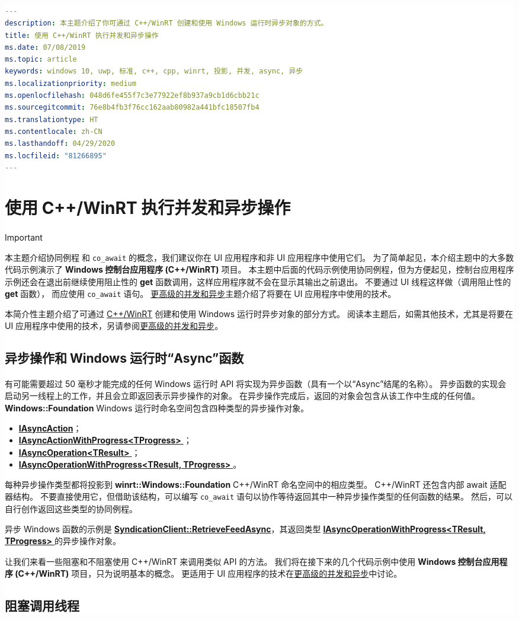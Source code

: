```yaml
---
description: 本主题介绍了你可通过 C++/WinRT 创建和使用 Windows 运行时异步对象的方式。
title: 使用 C++/WinRT 执行并发和异步操作
ms.date: 07/08/2019
ms.topic: article
keywords: windows 10, uwp, 标准, c++, cpp, winrt, 投影, 并发, async, 异步
ms.localizationpriority: medium
ms.openlocfilehash: 048d6fe455f7c3e77922ef8b937a9cb1d6cbb21c
ms.sourcegitcommit: 76e8b4fb3f76cc162aab80982a441bfc18507fb4
ms.translationtype: HT
ms.contentlocale: zh-CN
ms.lasthandoff: 04/29/2020
ms.locfileid: "81266895"
---
```

# <a name="concurrency-and-asynchronous-operations-with-cwinrt"></a>使用 C++/WinRT 执行并发和异步操作

> [!IMPORTANT]
> 本主题介绍协同例程  和 `co_await` 的概念，我们建议你在 UI 应用程序和非 UI 应用程序中使用它们。  为了简单起见，本介绍主题中的大多数代码示例演示了 **Windows 控制台应用程序 (C++/WinRT)** 项目。 本主题中后面的代码示例使用协同例程，但为方便起见，控制台应用程序示例还会在退出前继续使用阻止性的 **get** 函数调用，这样应用程序就不会在显示其输出之前退出。 不要通过 UI 线程这样做（调用阻止性的 **get** 函数）， 而应使用 `co_await` 语句。 [更高级的并发和异步](concurrency-2.md)主题介绍了将要在 UI 应用程序中使用的技术。

本简介性主题介绍了可通过 [C++/WinRT](/windows/uwp/cpp-and-winrt-apis/intro-to-using-cpp-with-winrt) 创建和使用 Windows 运行时异步对象的部分方式。 阅读本主题后，如需其他技术，尤其是将要在 UI 应用程序中使用的技术，另请参阅[更高级的并发和异步](concurrency-2.md)。

## <a name="asynchronous-operations-and-windows-runtime-async-functions"></a>异步操作和 Windows 运行时“Async”函数

有可能需要超过 50 毫秒才能完成的任何 Windows 运行时 API 将实现为异步函数（具有一个以“Async”结尾的名称）。 异步函数的实现会启动另一线程上的工作，并且会立即返回表示异步操作的对象。 在异步操作完成后，返回的对象会包含从该工作中生成的任何值。 **Windows::Foundation** Windows 运行时命名空间包含四种类型的异步操作对象。

- [**IAsyncAction**](/uwp/api/windows.foundation.iasyncaction)；
- [**IAsyncActionWithProgress&lt;TProgress&gt;** ](/uwp/api/windows.foundation.iasyncactionwithprogress-1)；
- [**IAsyncOperation&lt;TResult&gt;** ](/uwp/api/windows.foundation.iasyncoperation-1)；
- [**IAsyncOperationWithProgress&lt;TResult, TProgress&gt;** ](/uwp/api/windows.foundation.iasyncoperationwithprogress-2)。

每种异步操作类型都将投影到 **winrt::Windows::Foundation** C++/WinRT 命名空间中的相应类型。 C++/WinRT 还包含内部 await 适配器结构。 不要直接使用它，但借助该结构，可以编写 `co_await` 语句以协作等待返回其中一种异步操作类型的任何函数的结果。 然后，可以自行创作返回这些类型的协同例程。

异步 Windows 函数的示例是 [**SyndicationClient::RetrieveFeedAsync**](https://docs.microsoft.com/uwp/api/windows.web.syndication.syndicationclient.retrievefeedasync)，其返回类型 [**IAsyncOperationWithProgress&lt;TResult, TProgress&gt;** ](/uwp/api/windows.foundation.iasyncoperationwithprogress-2) 的异步操作对象。

让我们来看一些阻塞和不阻塞使用 C++/WinRT 来调用类似 API 的方法。 我们将在接下来的几个代码示例中使用 **Windows 控制台应用程序 (C++/WinRT)** 项目，只为说明基本的概念。 更适用于 UI 应用程序的技术在[更高级的并发和异步](concurrency-2.md)中讨论。

## <a name="block-the-calling-thread"></a>阻塞调用线程
